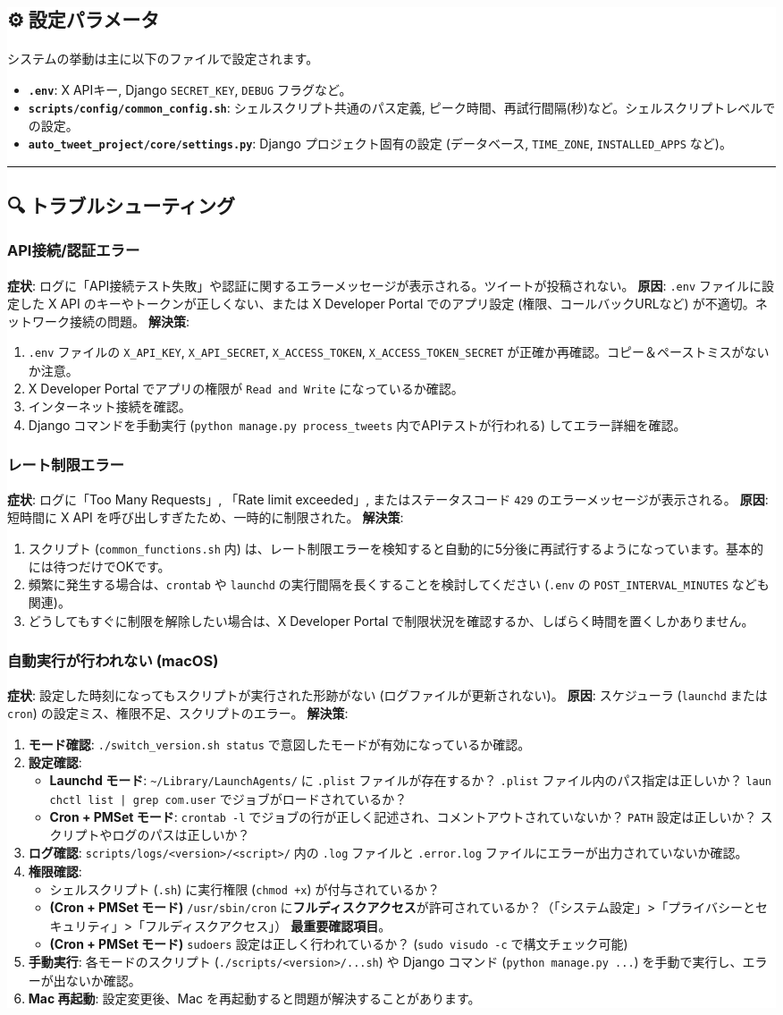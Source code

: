
## ⚙️ 設定パラメータ

システムの挙動は主に以下のファイルで設定されます。

- **`.env`**: X APIキー, Django `SECRET_KEY`, `DEBUG` フラグなど。
- **`scripts/config/common_config.sh`**: シェルスクリプト共通のパス定義, ピーク時間、再試行間隔(秒)など。シェルスクリプトレベルでの設定。
- **`auto_tweet_project/core/settings.py`**: Django プロジェクト固有の設定 (データベース, `TIME_ZONE`, `INSTALLED_APPS` など)。

---

## 🔍 トラブルシューティング

### API接続/認証エラー
**症状**: ログに「API接続テスト失敗」や認証に関するエラーメッセージが表示される。ツイートが投稿されない。
**原因**: `.env` ファイルに設定した X API のキーやトークンが正しくない、または X Developer Portal でのアプリ設定 (権限、コールバックURLなど) が不適切。ネットワーク接続の問題。
**解決策**:
1. `.env` ファイルの `X_API_KEY`, `X_API_SECRET`, `X_ACCESS_TOKEN`, `X_ACCESS_TOKEN_SECRET` が正確か再確認。コピー＆ペーストミスがないか注意。
2. X Developer Portal でアプリの権限が `Read and Write` になっているか確認。
3. インターネット接続を確認。
4. Django コマンドを手動実行 (`python manage.py process_tweets` 内でAPIテストが行われる) してエラー詳細を確認。

### レート制限エラー
**症状**: ログに「Too Many Requests」, 「Rate limit exceeded」, またはステータスコード `429` のエラーメッセージが表示される。
**原因**: 短時間に X API を呼び出しすぎたため、一時的に制限された。
**解決策**:
1. スクリプト (`common_functions.sh` 内) は、レート制限エラーを検知すると自動的に5分後に再試行するようになっています。基本的には待つだけでOKです。
2. 頻繁に発生する場合は、`crontab` や `launchd` の実行間隔を長くすることを検討してください (`.env` の `POST_INTERVAL_MINUTES` なども関連)。
3. どうしてもすぐに制限を解除したい場合は、X Developer Portal で制限状況を確認するか、しばらく時間を置くしかありません。

### 自動実行が行われない (macOS)
**症状**: 設定した時刻になってもスクリプトが実行された形跡がない (ログファイルが更新されない)。
**原因**: スケジューラ (`launchd` または `cron`) の設定ミス、権限不足、スクリプトのエラー。
**解決策**:
1. **モード確認**: `./switch_version.sh status` で意図したモードが有効になっているか確認。
2. **設定確認**:
   - **Launchd モード**: `~/Library/LaunchAgents/` に `.plist` ファイルが存在するか？ `.plist` ファイル内のパス指定は正しいか？ `launchctl list | grep com.user` でジョブがロードされているか？
   - **Cron + PMSet モード**: `crontab -l` でジョブの行が正しく記述され、コメントアウトされていないか？ `PATH` 設定は正しいか？ スクリプトやログのパスは正しいか？
3. **ログ確認**: `scripts/logs/<version>/<script>/` 内の `.log` ファイルと `.error.log` ファイルにエラーが出力されていないか確認。
4. **権限確認**:
   - シェルスクリプト (`.sh`) に実行権限 (`chmod +x`) が付与されているか？
   - **(Cron + PMSet モード)** `/usr/sbin/cron` に**フルディスクアクセス**が許可されているか？（「システム設定」>「プライバシーとセキュリティ」>「フルディスクアクセス」） **最重要確認項目**。
   - **(Cron + PMSet モード)** `sudoers` 設定は正しく行われているか？ (`sudo visudo -c` で構文チェック可能)
5. **手動実行**: 各モードのスクリプト (`./scripts/<version>/...sh`) や Django コマンド (`python manage.py ...`) を手動で実行し、エラーが出ないか確認。
6. **Mac 再起動**: 設定変更後、Mac を再起動すると問題が解決することがあります。
